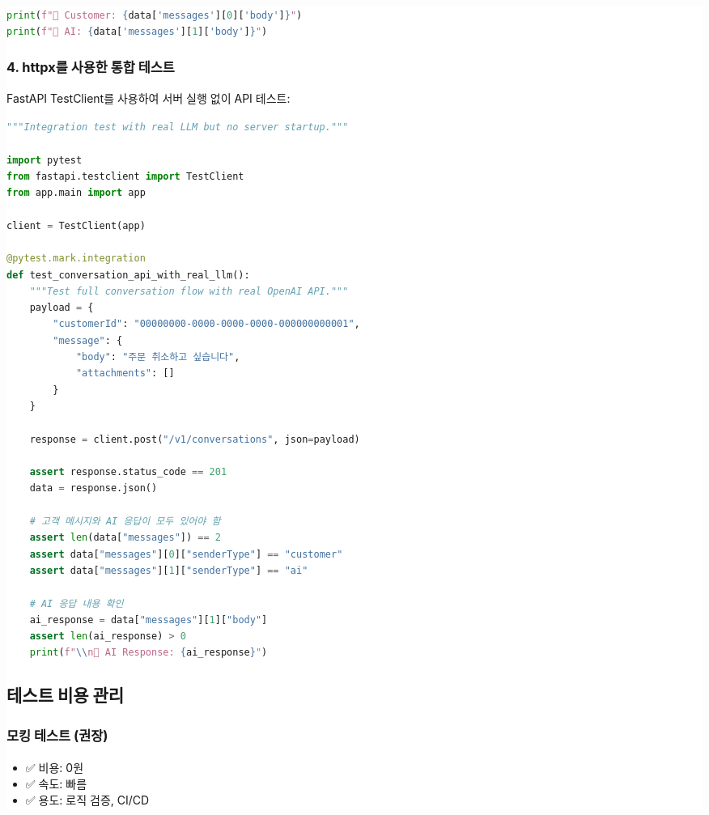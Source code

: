 ```python
print(f"👤 Customer: {data['messages'][0]['body']}")
print(f"🤖 AI: {data['messages'][1]['body']}")
```

### 4. httpx를 사용한 통합 테스트

FastAPI TestClient를 사용하여 서버 실행 없이 API 테스트:

```python
"""Integration test with real LLM but no server startup."""

import pytest
from fastapi.testclient import TestClient
from app.main import app

client = TestClient(app)

@pytest.mark.integration
def test_conversation_api_with_real_llm():
    """Test full conversation flow with real OpenAI API."""
    payload = {
        "customerId": "00000000-0000-0000-0000-000000000001",
        "message": {
            "body": "주문 취소하고 싶습니다",
            "attachments": []
        }
    }

    response = client.post("/v1/conversations", json=payload)

    assert response.status_code == 201
    data = response.json()

    # 고객 메시지와 AI 응답이 모두 있어야 함
    assert len(data["messages"]) == 2
    assert data["messages"][0]["senderType"] == "customer"
    assert data["messages"][1]["senderType"] == "ai"

    # AI 응답 내용 확인
    ai_response = data["messages"][1]["body"]
    assert len(ai_response) > 0
    print(f"\\n🤖 AI Response: {ai_response}")
```

## 테스트 비용 관리

### 모킹 테스트 (권장)
- ✅ 비용: 0원
- ✅ 속도: 빠름
- ✅ 용도: 로직 검증, CI/CD
